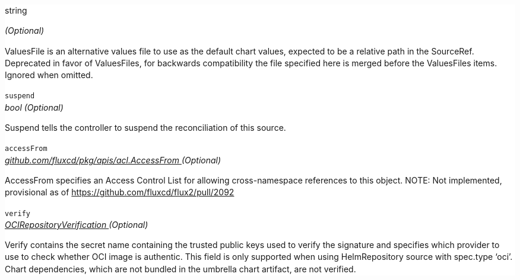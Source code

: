 string
</em>
</td>
<td>
<em>(Optional)</em>
<p>ValuesFile is an alternative values file to use as the default chart
values, expected to be a relative path in the SourceRef. Deprecated in
favor of ValuesFiles, for backwards compatibility the file specified here
is merged before the ValuesFiles items. Ignored when omitted.</p>
</td>
</tr>
<tr>
<td>
<code>suspend</code><br>
<em>
bool
</em>
</td>
<td>
<em>(Optional)</em>
<p>Suspend tells the controller to suspend the reconciliation of this
source.</p>
</td>
</tr>
<tr>
<td>
<code>accessFrom</code><br>
<em>
<a href="https://pkg.go.dev/github.com/fluxcd/pkg/apis/acl#AccessFrom">
github.com/fluxcd/pkg/apis/acl.AccessFrom
</a>
</em>
</td>
<td>
<em>(Optional)</em>
<p>AccessFrom specifies an Access Control List for allowing cross-namespace
references to this object.
NOTE: Not implemented, provisional as of <a href="https://github.com/fluxcd/flux2/pull/2092">https://github.com/fluxcd/flux2/pull/2092</a></p>
</td>
</tr>
<tr>
<td>
<code>verify</code><br>
<em>
<a href="#source.toolkit.fluxcd.io/v1beta2.OCIRepositoryVerification">
OCIRepositoryVerification
</a>
</em>
</td>
<td>
<em>(Optional)</em>
<p>Verify contains the secret name containing the trusted public keys
used to verify the signature and specifies which provider to use to check
whether OCI image is authentic.
This field is only supported when using HelmRepository source with spec.type &lsquo;oci&rsquo;.
Chart dependencies, which are not bundled in the umbrella chart artifact, are not verified.</p>
</td>
</tr>
</table>
</td>
</tr>
<tr>
<td>